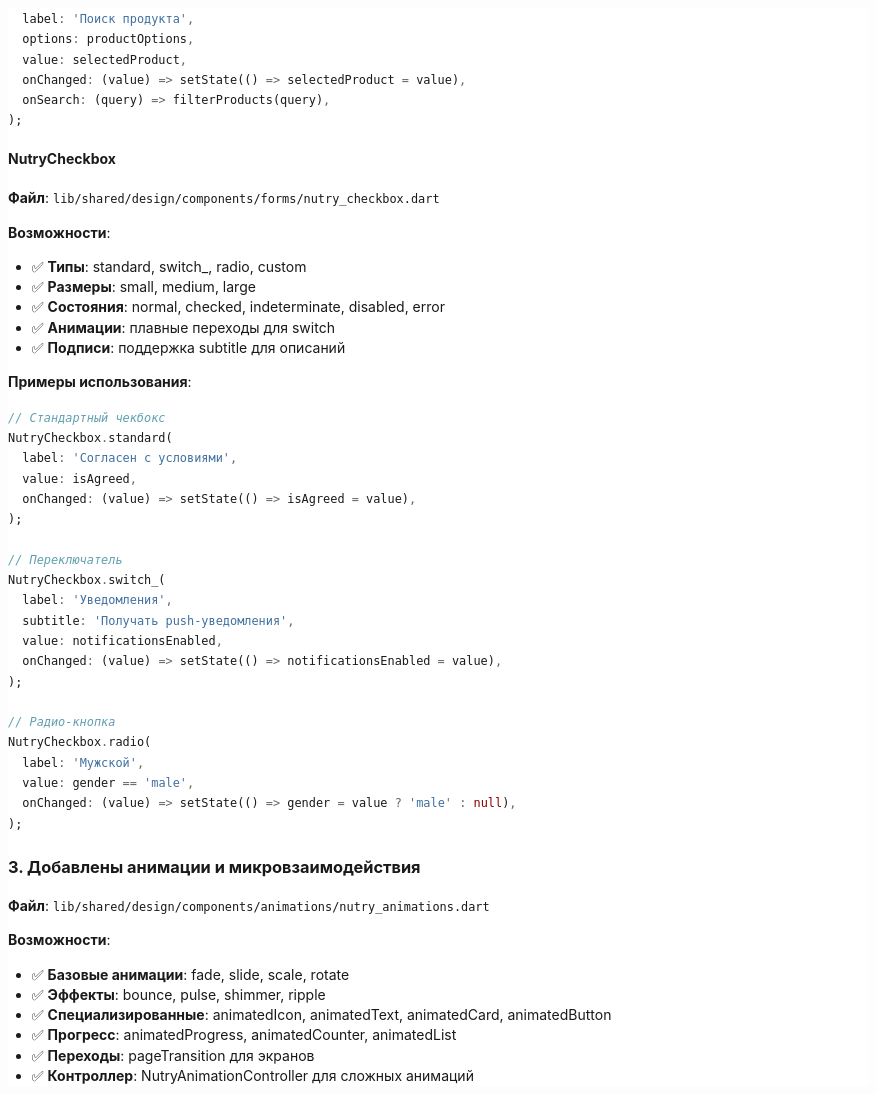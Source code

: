 ```dart
  label: 'Поиск продукта',
  options: productOptions,
  value: selectedProduct,
  onChanged: (value) => setState(() => selectedProduct = value),
  onSearch: (query) => filterProducts(query),
);
```

#### NutryCheckbox
**Файл**: `lib/shared/design/components/forms/nutry_checkbox.dart`

**Возможности**:
- ✅ **Типы**: standard, switch_, radio, custom
- ✅ **Размеры**: small, medium, large
- ✅ **Состояния**: normal, checked, indeterminate, disabled, error
- ✅ **Анимации**: плавные переходы для switch
- ✅ **Подписи**: поддержка subtitle для описаний

**Примеры использования**:
```dart
// Стандартный чекбокс
NutryCheckbox.standard(
  label: 'Согласен с условиями',
  value: isAgreed,
  onChanged: (value) => setState(() => isAgreed = value),
);

// Переключатель
NutryCheckbox.switch_(
  label: 'Уведомления',
  subtitle: 'Получать push-уведомления',
  value: notificationsEnabled,
  onChanged: (value) => setState(() => notificationsEnabled = value),
);

// Радио-кнопка
NutryCheckbox.radio(
  label: 'Мужской',
  value: gender == 'male',
  onChanged: (value) => setState(() => gender = value ? 'male' : null),
);
```

### 3. Добавлены анимации и микровзаимодействия

**Файл**: `lib/shared/design/components/animations/nutry_animations.dart`

**Возможности**:
- ✅ **Базовые анимации**: fade, slide, scale, rotate
- ✅ **Эффекты**: bounce, pulse, shimmer, ripple
- ✅ **Специализированные**: animatedIcon, animatedText, animatedCard, animatedButton
- ✅ **Прогресс**: animatedProgress, animatedCounter, animatedList
- ✅ **Переходы**: pageTransition для экранов
- ✅ **Контроллер**: NutryAnimationController для сложных анимаций

